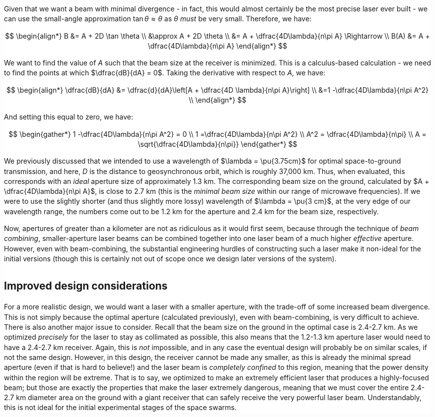 Given that we want a beam with minimal divergence - in fact, this would almost certainly be the most precise laser ever built - we can use the small-angle approximation $\tan \theta \approx \theta$ as $\theta$ _must_ be very small. Therefore, we have:

$$
\begin{align*}
B &= A + 2D \tan \theta \\
&\approx A + 2D \theta \\
&= A + \dfrac{4D\lambda}{n\pi A} \Rightarrow \\
B(A) &= A + \dfrac{4D\lambda}{n\pi A}
\end{align*}
$$

We want to find the value of $A$ such that the beam size at the receiver is minimized. This is a calculus-based calculation - we need to find the points at which $\dfrac{dB}{dA} = 0$. Taking the derivative with respect to $A$, we have:

$$
\begin{align*}
\dfrac{dB}{dA} &= \dfrac{d}{dA}\left[A + \dfrac{4D \lambda}{n\pi A}\right] \\
&=1 -\dfrac{4D\lambda}{n\pi A^2} \\
\end{align*}
$$

And setting this equal to zero, we have:

$$
\begin{gather*}
1 -\dfrac{4D\lambda}{n\pi A^2} = 0 \\
1 =\dfrac{4D\lambda}{n\pi A^2} \\
A^2 = \dfrac{4D\lambda}{n\pi} \\
A = \sqrt{\dfrac{4D\lambda}{n\pi}}
\end{gather*}
$$

We previously discussed that we intended to use a wavelength of $\lambda = \pu{3.75cm}$ for optimal space-to-ground transmission, and here, $D$ is the distance to geosynchronous orbit, which is roughly 37,000 km. Thus, when evaluated, this corresponds with an *ideal* aperture size of approximately 1.3 km. The corresponding beam size on the ground, calculated by $A + \dfrac{4D\lambda}{n\pi A}$, is close to 2.7 km (this is the _minimal beam size_ within our range of microwave frequencies). If we were to use the slightly shorter (and thus slightly more lossy) wavelength of $\lambda = \pu{3 cm}$, at the very edge of our wavelength range, the numbers come out to be 1.2 km for the aperture and 2.4 km for the beam size, respectively.

Now, apertures of greater than a kilometer are not as ridiculous as it would first seem, because through the technique of _beam combining_, smaller-aperture laser beams can be combined together into one laser beam of a much higher _effective_ aperture. However, even with beam-combining, the substantial engineering hurdles of constructing such a laser make it non-ideal for the initial versions (though this is certainly not out of scope once we design later versions of the system).

## Improved design considerations

For a more realistic design, we would want a laser with a smaller aperture, with the trade-off of some increased beam divergence. This is not simply because the optimal aperture (calculated previously), even with beam-combining, is very difficult to achieve. There is also another major issue to consider. Recall that the beam size on the ground in the optimal case is 2.4-2.7 km. As we optimized _precisely_ for the laser to stay as collimated as possible, this also means that the 1.2-1.3 km aperture laser would need to have a 2.4-2.7 km receiver. Again, this is _not_ impossible, and in any case the eventual design will probably be on similar scales, if not the same design. However, in this design, the receiver cannot be made any smaller, as this is already the minimal spread aperture (even if that is hard to believe!) and the laser beam is _completely confined_ to this region, meaning that the power density within the region will be extreme. That is to say, we optimized to make an extremely efficient laser that produces a highly-focused beam; but those are exactly the properties that make the laser extremely dangerous, meaning that we must cover the entire 2.4-2.7 km diameter area on the ground with a giant receiver that can safely receive the very powerful laser beam. Understandably, this is not ideal for the initial experimental stages of the space swarms.
